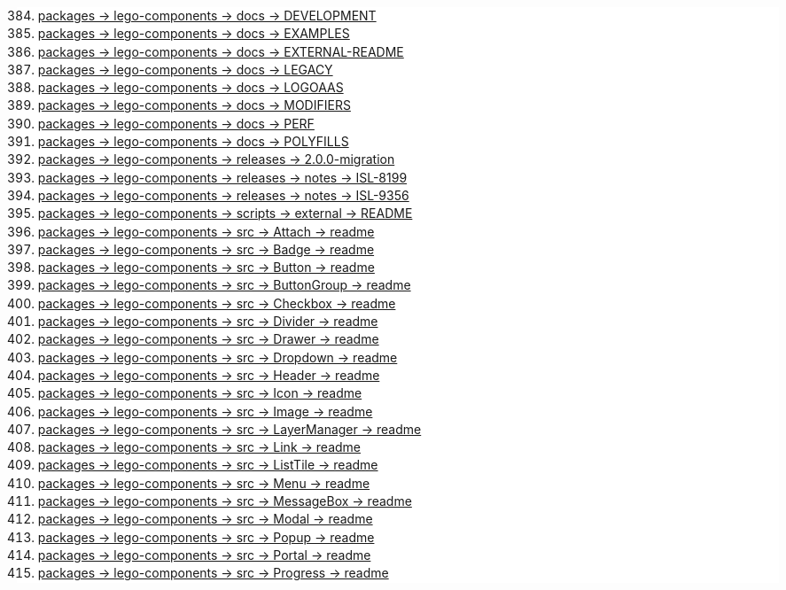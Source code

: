 384. [packages -> lego-components -> docs -> DEVELOPMENT](frontend/packages/lego-components/docs/DEVELOPMENT.md)
385. [packages -> lego-components -> docs -> EXAMPLES](frontend/packages/lego-components/docs/EXAMPLES.md)
386. [packages -> lego-components -> docs -> EXTERNAL-README](frontend/packages/lego-components/docs/EXTERNAL-README.md)
387. [packages -> lego-components -> docs -> LEGACY](frontend/packages/lego-components/docs/LEGACY.md)
388. [packages -> lego-components -> docs -> LOGOAAS](frontend/packages/lego-components/docs/LOGOAAS.md)
389. [packages -> lego-components -> docs -> MODIFIERS](frontend/packages/lego-components/docs/MODIFIERS.md)
390. [packages -> lego-components -> docs -> PERF](frontend/packages/lego-components/docs/PERF.md)
391. [packages -> lego-components -> docs -> POLYFILLS](frontend/packages/lego-components/docs/POLYFILLS.md)
392. [packages -> lego-components -> releases -> 2.0.0-migration](frontend/packages/lego-components/releases/2.0.0-migration.md)
393. [packages -> lego-components -> releases -> notes -> ISL-8199](frontend/packages/lego-components/releases/notes/ISL-8199.md)
394. [packages -> lego-components -> releases -> notes -> ISL-9356](frontend/packages/lego-components/releases/notes/ISL-9356.md)
395. [packages -> lego-components -> scripts -> external -> README](frontend/packages/lego-components/scripts/external/README.md)
396. [packages -> lego-components -> src -> Attach -> readme](frontend/packages/lego-components/src/Attach/readme.md)
397. [packages -> lego-components -> src -> Badge -> readme](frontend/packages/lego-components/src/Badge/readme.md)
398. [packages -> lego-components -> src -> Button -> readme](frontend/packages/lego-components/src/Button/readme.md)
399. [packages -> lego-components -> src -> ButtonGroup -> readme](frontend/packages/lego-components/src/ButtonGroup/readme.md)
400. [packages -> lego-components -> src -> Checkbox -> readme](frontend/packages/lego-components/src/Checkbox/readme.md)
401. [packages -> lego-components -> src -> Divider -> readme](frontend/packages/lego-components/src/Divider/readme.md)
402. [packages -> lego-components -> src -> Drawer -> readme](frontend/packages/lego-components/src/Drawer/readme.md)
403. [packages -> lego-components -> src -> Dropdown -> readme](frontend/packages/lego-components/src/Dropdown/readme.md)
404. [packages -> lego-components -> src -> Header -> readme](frontend/packages/lego-components/src/Header/readme.md)
405. [packages -> lego-components -> src -> Icon -> readme](frontend/packages/lego-components/src/Icon/readme.md)
406. [packages -> lego-components -> src -> Image -> readme](frontend/packages/lego-components/src/Image/readme.md)
407. [packages -> lego-components -> src -> LayerManager -> readme](frontend/packages/lego-components/src/LayerManager/readme.md)
408. [packages -> lego-components -> src -> Link -> readme](frontend/packages/lego-components/src/Link/readme.md)
409. [packages -> lego-components -> src -> ListTile -> readme](frontend/packages/lego-components/src/ListTile/readme.md)
410. [packages -> lego-components -> src -> Menu -> readme](frontend/packages/lego-components/src/Menu/readme.md)
411. [packages -> lego-components -> src -> MessageBox -> readme](frontend/packages/lego-components/src/MessageBox/readme.md)
412. [packages -> lego-components -> src -> Modal -> readme](frontend/packages/lego-components/src/Modal/readme.md)
413. [packages -> lego-components -> src -> Popup -> readme](frontend/packages/lego-components/src/Popup/readme.md)
414. [packages -> lego-components -> src -> Portal -> readme](frontend/packages/lego-components/src/Portal/readme.md)
415. [packages -> lego-components -> src -> Progress -> readme](frontend/packages/lego-components/src/Progress/readme.md)